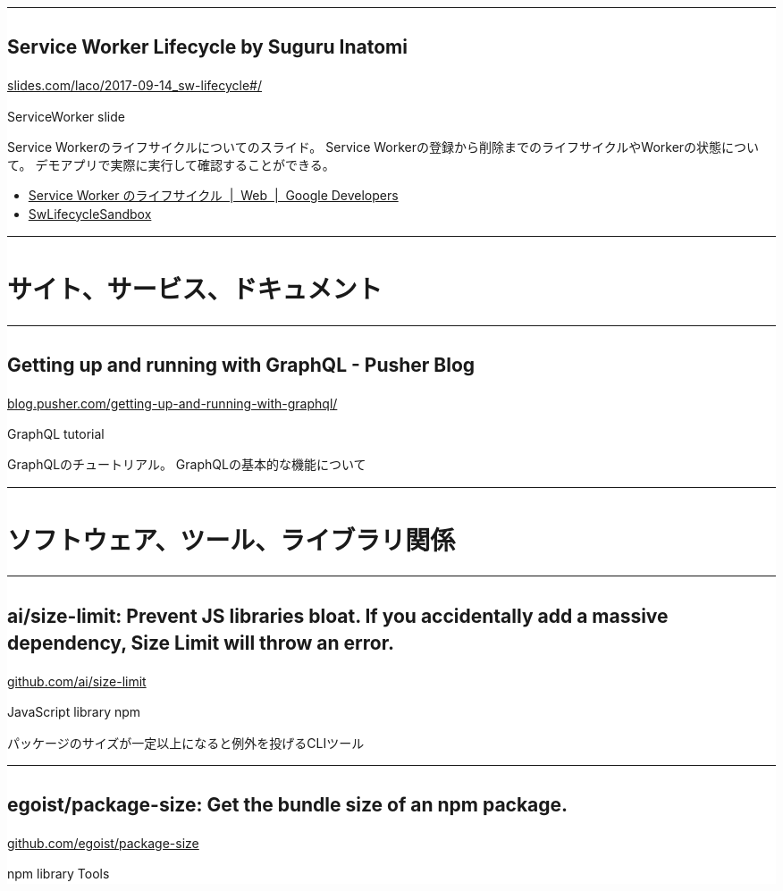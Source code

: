 ----

## Service Worker Lifecycle by Suguru Inatomi
[slides.com/laco/2017-09-14\_sw-lifecycle#/](http://slides.com/laco/2017-09-14_sw-lifecycle#/ "Service Worker Lifecycle by Suguru Inatomi")
<p class="jser-tags jser-tag-icon"><span class="jser-tag">ServiceWorker</span> <span class="jser-tag">slide</span></p>

Service Workerのライフサイクルについてのスライド。
Service Workerの登録から削除までのライフサイクルやWorkerの状態について。
デモアプリで実際に実行して確認することができる。

- [Service Worker のライフサイクル  |  Web  |  Google Developers](https://developers.google.com/web/fundamentals/instant-and-offline/service-worker/lifecycle "Service Worker のライフサイクル  |  Web  |  Google Developers")
- [SwLifecycleSandbox](https://sw-lifecycle-sandbox.firebaseapp.com/ "SwLifecycleSandbox")

----
<h1 class="site-genre">サイト、サービス、ドキュメント</h1>

----

## Getting up and running with GraphQL - Pusher Blog
[blog.pusher.com/getting-up-and-running-with-graphql/](https://blog.pusher.com/getting-up-and-running-with-graphql/ "Getting up and running with GraphQL - Pusher Blog")
<p class="jser-tags jser-tag-icon"><span class="jser-tag">GraphQL</span> <span class="jser-tag">tutorial</span></p>

GraphQLのチュートリアル。
GraphQLの基本的な機能について


----
<h1 class="site-genre">ソフトウェア、ツール、ライブラリ関係</h1>

----

## ai/size-limit: Prevent JS libraries bloat. If you accidentally add a massive dependency, Size Limit will throw an error.
[github.com/ai/size-limit](https://github.com/ai/size-limit "ai/size-limit: Prevent JS libraries bloat. If you accidentally add a massive dependency, Size Limit will throw an error.")
<p class="jser-tags jser-tag-icon"><span class="jser-tag">JavaScript</span> <span class="jser-tag">library</span> <span class="jser-tag">npm</span></p>

パッケージのサイズが一定以上になると例外を投げるCLIツール


----

## egoist/package-size: Get the bundle size of an npm package.
[github.com/egoist/package-size](https://github.com/egoist/package-size "egoist/package-size: Get the bundle size of an npm package.")
<p class="jser-tags jser-tag-icon"><span class="jser-tag">npm</span> <span class="jser-tag">library</span> <span class="jser-tag">Tools</span></p>
